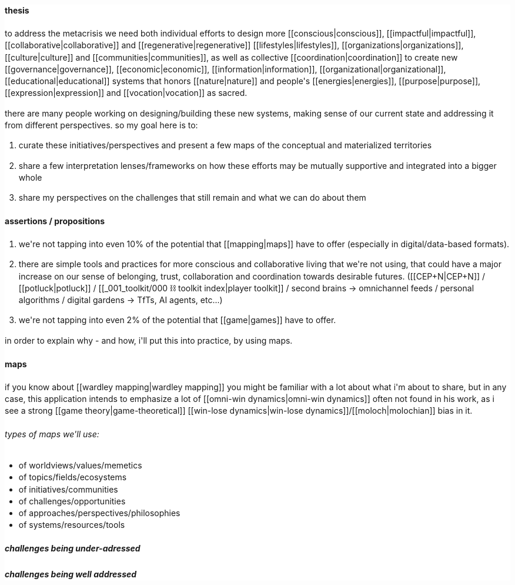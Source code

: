 #### thesis

to address the metacrisis we need both individual efforts to design more [[conscious\|conscious]], [[impactful\|impactful]], [[collaborative\|collaborative]] and [[regenerative\|regenerative]] [[lifestyles\|lifestyles]], [[organizations\|organizations]], [[culture\|culture]] and [[communities\|communities]], as well as collective [[coordination\|coordination]] to create new [[governance\|governance]], [[economic\|economic]], [[information\|information]], [[organizational\|organizational]], [[educational\|educational]] systems that honors [[nature\|nature]] and people's [[energies\|energies]], [[purpose\|purpose]], [[expression\|expression]] and [[vocation\|vocation]] as sacred.

there are many people working on designing/building these new systems, making sense of our current state and addressing it from different perspectives. so my goal here is to:

1) curate these initiatives/perspectives and present a few maps of the conceptual and materialized territories

2) share a few interpretation lenses/frameworks on how these efforts may be mutually supportive and integrated into a bigger whole

3) share my perspectives on the challenges that still remain and what we can do about them

#### assertions / propositions

1) we're not tapping into even 10% of the potential that [[mapping\|maps]] have to offer (especially in digital/data-based formats).

2) there are simple tools and practices for more conscious and collaborative living that we're not using, that could have a major increase on our sense of belonging, trust, collaboration and coordination towards desirable futures. ([[CEP+N\|CEP+N]] / [[potluck\|potluck]] / [[_001_toolkit/000 ⛓ toolkit index\|player toolkit]] / second brains -> omnichannel feeds / personal algorithms / digital gardens -> TfTs, AI agents, etc...)

3) we're not tapping into even 2% of the potential that [[game\|games]] have to offer.

in order to explain why - and how, i'll put this into practice, by using maps.

#### maps

if you know about [[wardley mapping\|wardley mapping]] you might be familiar with a lot about what i'm about to share, but in any case, this application intends to emphasize a lot of [[omni-win dynamics\|omni-win dynamics]] often not found in his work, as i see a strong [[game theory\|game-theoretical]] [[win-lose dynamics\|win-lose dynamics]]/[[moloch\|molochian]] bias in it.


###### types of maps we'll use:

- of worldviews/values/memetics
- of topics/fields/ecosystems
- of initiatives/communities
- of challenges/opportunities
- of approaches/perspectives/philosophies
- of systems/resources/tools

##### challenges being under-adressed



##### challenges being well addressed
